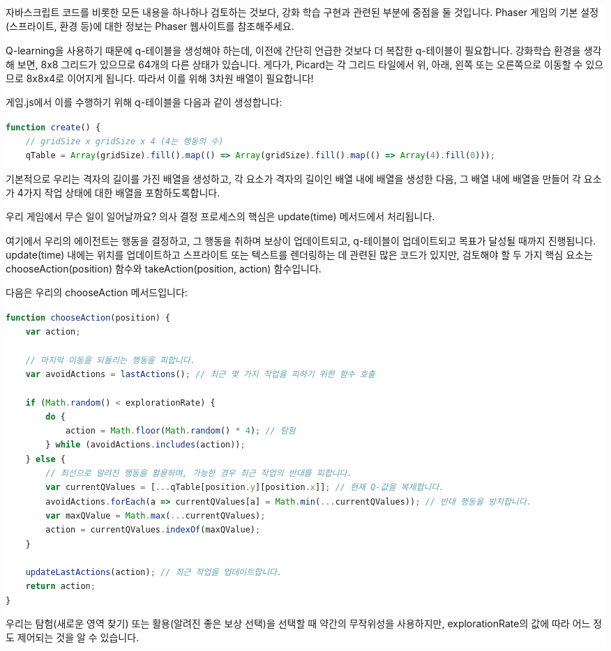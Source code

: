 자바스크립트 코드를 비롯한 모든 내용을 하나하나 검토하는 것보다, 강화 학습 구현과 관련된 부분에 중점을 둘 것입니다. Phaser 게임의 기본 설정(스프라이트, 환경 등)에 대한 정보는 Phaser 웹사이트를 참조해주세요.



Q-learning을 사용하기 때문에 q-테이블을 생성해야 하는데, 이전에 간단히 언급한 것보다 더 복잡한 q-테이블이 필요합니다. 강화학습 환경을 생각해 보면, 8x8 그리드가 있으므로 64개의 다른 상태가 있습니다. 게다가, Picard는 각 그리드 타일에서 위, 아래, 왼쪽 또는 오른쪽으로 이동할 수 있으므로 8x8x4로 이어지게 됩니다. 따라서 이를 위해 3차원 배열이 필요합니다!

게임.js에서 이를 수행하기 위해 q-테이블을 다음과 같이 생성합니다:

```js
function create() {
    // gridSize x gridSize x 4 (4는 행동의 수)
    qTable = Array(gridSize).fill().map(() => Array(gridSize).fill().map(() => Array(4).fill(0)));
```



기본적으로 우리는 격자의 길이를 가진 배열을 생성하고, 각 요소가 격자의 길이인 배열 내에 배열을 생성한 다음, 그 배열 내에 배열을 만들어 각 요소가 4가지 작업 상태에 대한 배열을 포함하도록합니다.

우리 게임에서 무슨 일이 일어날까요? 의사 결정 프로세스의 핵심은 update(time) 메서드에서 처리됩니다.

여기에서 우리의 에이전트는 행동을 결정하고, 그 행동을 취하며 보상이 업데이트되고, q-테이블이 업데이트되고 목표가 달성될 때까지 진행됩니다. update(time) 내에는 위치를 업데이트하고 스프라이트 또는 텍스트를 렌더링하는 데 관련된 많은 코드가 있지만, 검토해야 할 두 가지 핵심 요소는 chooseAction(position) 함수와 takeAction(position, action) 함수입니다.

다음은 우리의 chooseAction 메서드입니다:



```js
function chooseAction(position) {
    var action;

    // 마지막 이동을 되돌리는 행동을 피합니다.
    var avoidActions = lastActions(); // 최근 몇 가지 작업을 피하기 위한 함수 호출

    if (Math.random() < explorationRate) {
        do {
            action = Math.floor(Math.random() * 4); // 탐험
        } while (avoidActions.includes(action));
    } else {
        // 최선으로 알려진 행동을 활용하며, 가능한 경우 최근 작업의 반대를 피합니다.
        var currentQValues = [...qTable[position.y][position.x]]; // 현재 Q-값을 복제합니다.
        avoidActions.forEach(a => currentQValues[a] = Math.min(...currentQValues)); // 반대 행동을 방지합니다.
        var maxQValue = Math.max(...currentQValues);
        action = currentQValues.indexOf(maxQValue);
    }

    updateLastActions(action); // 최근 작업을 업데이트합니다.
    return action;
}
```

우리는 탐험(새로운 영역 찾기) 또는 활용(알려진 좋은 보상 선택)을 선택할 때 약간의 무작위성을 사용하지만, explorationRate의 값에 따라 어느 정도 제어되는 것을 알 수 있습니다.
